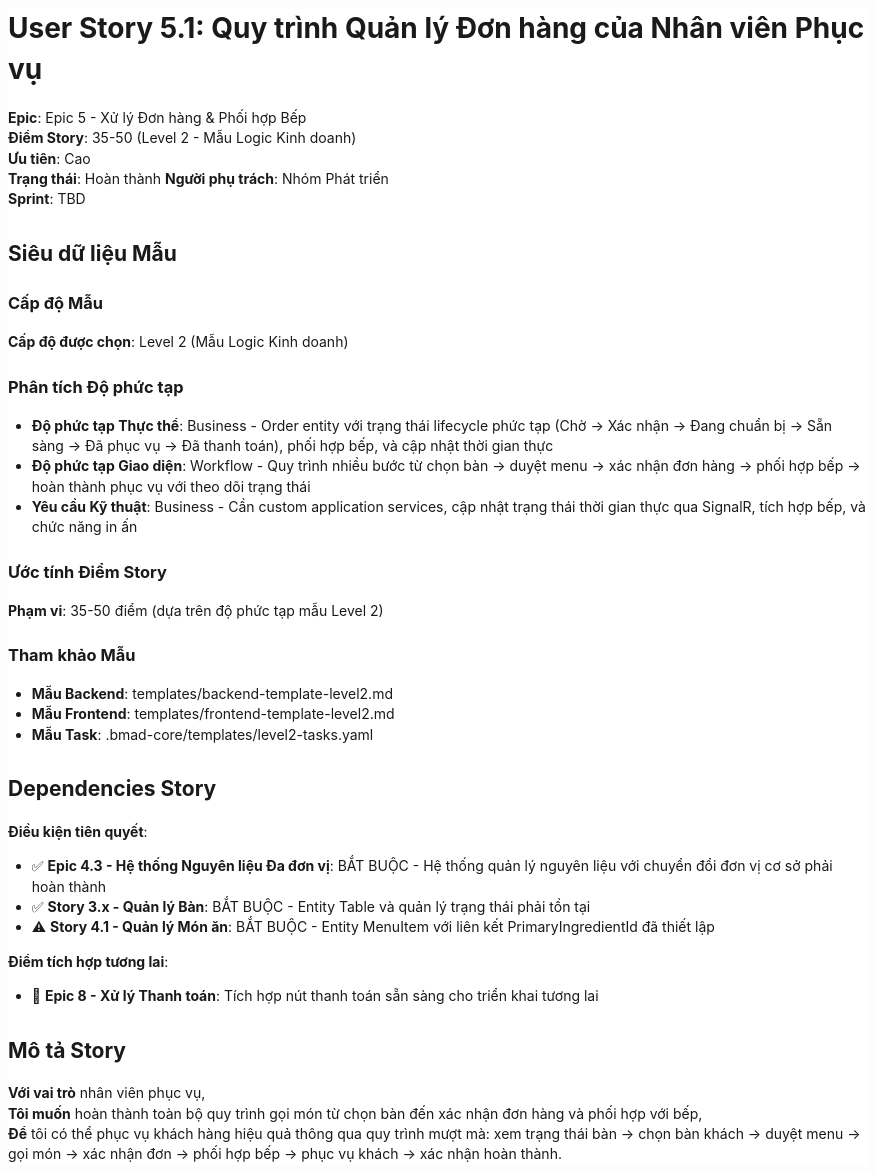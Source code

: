 # User Story 5.1: Quy trình Quản lý Đơn hàng của Nhân viên Phục vụ

**Epic**: Epic 5 - Xử lý Đơn hàng & Phối hợp Bếp  
**Điểm Story**: 35-50 (Level 2 - Mẫu Logic Kinh doanh)  
**Ưu tiên**: Cao  
**Trạng thái**: Hoàn thành
**Người phụ trách**: Nhóm Phát triển  
**Sprint**: TBD

## Siêu dữ liệu Mẫu

### Cấp độ Mẫu
**Cấp độ được chọn**: Level 2 (Mẫu Logic Kinh doanh)

### Phân tích Độ phức tạp
- **Độ phức tạp Thực thể**: Business - Order entity với trạng thái lifecycle phức tạp (Chờ → Xác nhận → Đang chuẩn bị → Sẵn sàng → Đã phục vụ → Đã thanh toán), phối hợp bếp, và cập nhật thời gian thực
- **Độ phức tạp Giao diện**: Workflow - Quy trình nhiều bước từ chọn bàn → duyệt menu → xác nhận đơn hàng → phối hợp bếp → hoàn thành phục vụ với theo dõi trạng thái
- **Yêu cầu Kỹ thuật**: Business - Cần custom application services, cập nhật trạng thái thời gian thực qua SignalR, tích hợp bếp, và chức năng in ấn

### Ước tính Điểm Story
**Phạm vi**: 35-50 điểm (dựa trên độ phức tạp mẫu Level 2)

### Tham khảo Mẫu
- **Mẫu Backend**: templates/backend-template-level2.md
- **Mẫu Frontend**: templates/frontend-template-level2.md  
- **Mẫu Task**: .bmad-core/templates/level2-tasks.yaml

## Dependencies Story

**Điều kiện tiên quyết**:
- ✅ **Epic 4.3 - Hệ thống Nguyên liệu Đa đơn vị**: BẮT BUỘC - Hệ thống quản lý nguyên liệu với chuyển đổi đơn vị cơ sở phải hoàn thành
- ✅ **Story 3.x - Quản lý Bàn**: BẮT BUỘC - Entity Table và quản lý trạng thái phải tồn tại
- ⚠️ **Story 4.1 - Quản lý Món ăn**: BẮT BUỘC - Entity MenuItem với liên kết PrimaryIngredientId đã thiết lập

**Điểm tích hợp tương lai**:
- 🔄 **Epic 8 - Xử lý Thanh toán**: Tích hợp nút thanh toán sẵn sàng cho triển khai tương lai

## Mô tả Story

**Với vai trò** nhân viên phục vụ,  
**Tôi muốn** hoàn thành toàn bộ quy trình gọi món từ chọn bàn đến xác nhận đơn hàng và phối hợp với bếp,  
**Để** tôi có thể phục vụ khách hàng hiệu quả thông qua quy trình mượt mà: xem trạng thái bàn → chọn bàn khách → duyệt menu → gọi món → xác nhận đơn → phối hợp bếp → phục vụ khách → xác nhận hoàn thành.
